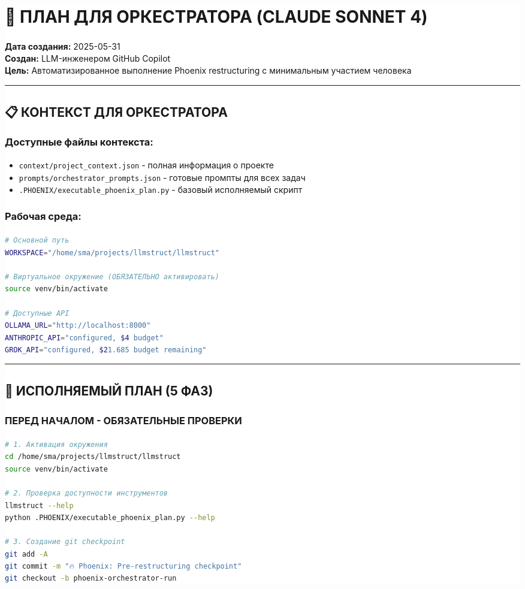 # 🎯 ПЛАН ДЛЯ ОРКЕСТРАТОРА (CLAUDE SONNET 4)

**Дата создания:** 2025-05-31  
**Создан:** LLM-инженером GitHub Copilot  
**Цель:** Автоматизированное выполнение Phoenix restructuring с минимальным участием человека  

---

## 📋 КОНТЕКСТ ДЛЯ ОРКЕСТРАТОРА

### Доступные файлы контекста:
- `context/project_context.json` - полная информация о проекте
- `prompts/orchestrator_prompts.json` - готовые промпты для всех задач
- `.PHOENIX/executable_phoenix_plan.py` - базовый исполняемый скрипт

### Рабочая среда:
```bash
# Основной путь
WORKSPACE="/home/sma/projects/llmstruct/llmstruct"

# Виртуальное окружение (ОБЯЗАТЕЛЬНО активировать)
source venv/bin/activate

# Доступные API
OLLAMA_URL="http://localhost:8000"
ANTHROPIC_API="configured, $4 budget"
GROK_API="configured, $21.685 budget remaining"
```

---

## 🚀 ИСПОЛНЯЕМЫЙ ПЛАН (5 ФАЗ)

### **ПЕРЕД НАЧАЛОМ - ОБЯЗАТЕЛЬНЫЕ ПРОВЕРКИ**

```bash
# 1. Активация окружения
cd /home/sma/projects/llmstruct/llmstruct
source venv/bin/activate

# 2. Проверка доступности инструментов
llmstruct --help
python .PHOENIX/executable_phoenix_plan.py --help

# 3. Создание git checkpoint
git add -A
git commit -m "🔥 Phoenix: Pre-restructuring checkpoint"
git checkout -b phoenix-orchestrator-run
```
